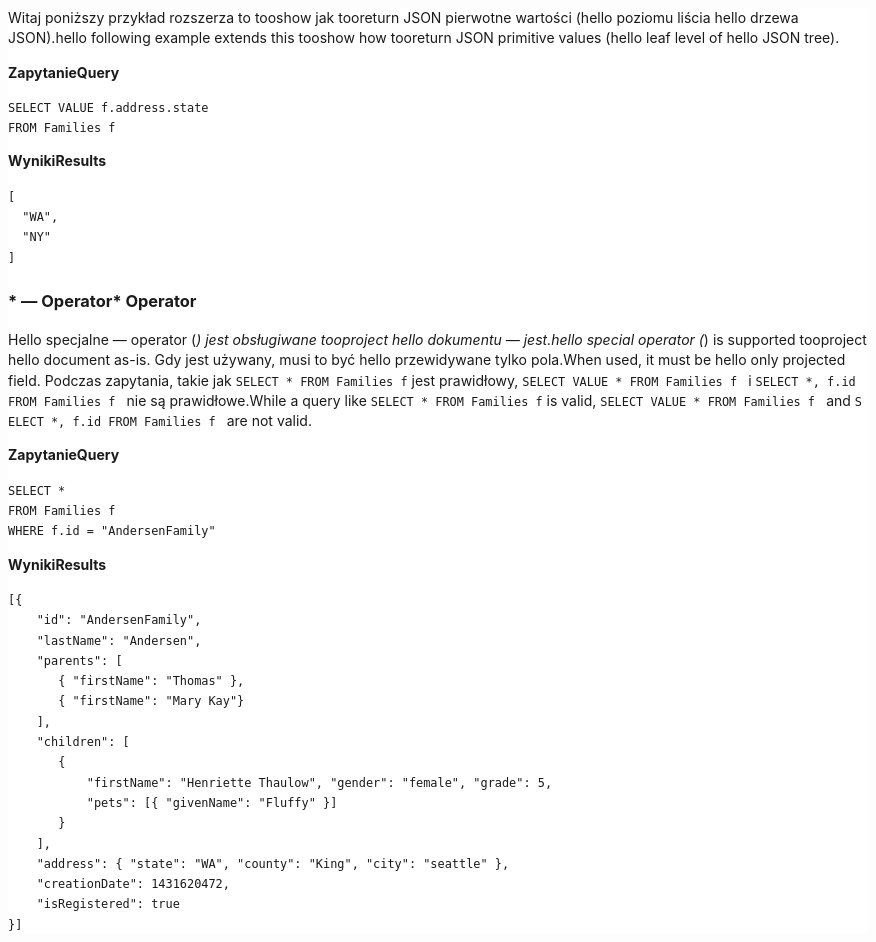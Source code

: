 <span data-ttu-id="f0070-415">Witaj poniższy przykład rozszerza to tooshow jak tooreturn JSON pierwotne wartości (hello poziomu liścia hello drzewa JSON).</span><span class="sxs-lookup"><span data-stu-id="f0070-415">hello following example extends this tooshow how tooreturn JSON primitive values (hello leaf level of hello JSON tree).</span></span> 

<span data-ttu-id="f0070-416">**Zapytanie**</span><span class="sxs-lookup"><span data-stu-id="f0070-416">**Query**</span></span>

    SELECT VALUE f.address.state
    FROM Families f    

<span data-ttu-id="f0070-417">**Wyniki**</span><span class="sxs-lookup"><span data-stu-id="f0070-417">**Results**</span></span>

    [
      "WA",
      "NY"
    ]


### <a name="-operator"></a><span data-ttu-id="f0070-418">* — Operator</span><span class="sxs-lookup"><span data-stu-id="f0070-418">* Operator</span></span>
<span data-ttu-id="f0070-419">Hello specjalne — operator (*) jest obsługiwane tooproject hello dokumentu — jest.</span><span class="sxs-lookup"><span data-stu-id="f0070-419">hello special operator (*) is supported tooproject hello document as-is.</span></span> <span data-ttu-id="f0070-420">Gdy jest używany, musi to być hello przewidywane tylko pola.</span><span class="sxs-lookup"><span data-stu-id="f0070-420">When used, it must be hello only projected field.</span></span> <span data-ttu-id="f0070-421">Podczas zapytania, takie jak `SELECT * FROM Families f` jest prawidłowy, `SELECT VALUE * FROM Families f ` i `SELECT *, f.id FROM Families f ` nie są prawidłowe.</span><span class="sxs-lookup"><span data-stu-id="f0070-421">While a query like `SELECT * FROM Families f` is valid, `SELECT VALUE * FROM Families f ` and  `SELECT *, f.id FROM Families f ` are not valid.</span></span>

<span data-ttu-id="f0070-422">**Zapytanie**</span><span class="sxs-lookup"><span data-stu-id="f0070-422">**Query**</span></span>

    SELECT * 
    FROM Families f 
    WHERE f.id = "AndersenFamily"

<span data-ttu-id="f0070-423">**Wyniki**</span><span class="sxs-lookup"><span data-stu-id="f0070-423">**Results**</span></span>

    [{
        "id": "AndersenFamily",
        "lastName": "Andersen",
        "parents": [
           { "firstName": "Thomas" },
           { "firstName": "Mary Kay"}
        ],
        "children": [
           {
               "firstName": "Henriette Thaulow", "gender": "female", "grade": 5,
               "pets": [{ "givenName": "Fluffy" }]
           }
        ],
        "address": { "state": "WA", "county": "King", "city": "seattle" },
        "creationDate": 1431620472,
        "isRegistered": true
    }]
